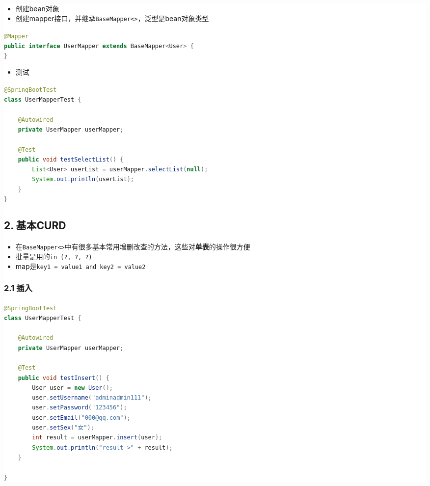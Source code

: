 * 创建bean对象
* 创建mapper接口，并继承`BaseMapper<>`，泛型是bean对象类型

```java
@Mapper
public interface UserMapper extends BaseMapper<User> {
}
```

* 测试

```java
@SpringBootTest
class UserMapperTest {

    @Autowired
    private UserMapper userMapper;

    @Test
    public void testSelectList() {
        List<User> userList = userMapper.selectList(null);
        System.out.println(userList);
    }
}
```

## 2. 基本CURD

* 在`BaseMapper<>`中有很多基本常用增删改查的方法，这些对**单表**的操作很方便
* 批量是用的`in (?, ?, ?)`
* map是`key1 = value1 and key2 = value2`

### 2.1 插入

```java
@SpringBootTest
class UserMapperTest {

    @Autowired
    private UserMapper userMapper;

    @Test
    public void testInsert() {
        User user = new User();
        user.setUsername("adminadmin111");
        user.setPassword("123456");
        user.setEmail("000@qq.com");
        user.setSex("女");
        int result = userMapper.insert(user);
        System.out.println("result->" + result);
    }

}
```
